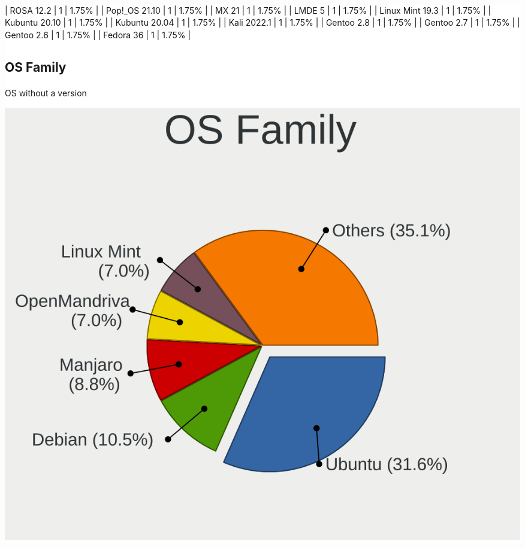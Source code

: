 | ROSA 12.2         | 1        | 1.75%   |
| Pop!_OS 21.10     | 1        | 1.75%   |
| MX 21             | 1        | 1.75%   |
| LMDE 5            | 1        | 1.75%   |
| Linux Mint 19.3   | 1        | 1.75%   |
| Kubuntu 20.10     | 1        | 1.75%   |
| Kubuntu 20.04     | 1        | 1.75%   |
| Kali 2022.1       | 1        | 1.75%   |
| Gentoo 2.8        | 1        | 1.75%   |
| Gentoo 2.7        | 1        | 1.75%   |
| Gentoo 2.6        | 1        | 1.75%   |
| Fedora 36         | 1        | 1.75%   |

OS Family
---------

OS without a version

![OS Family](./images/pie_chart/os_family.svg)
